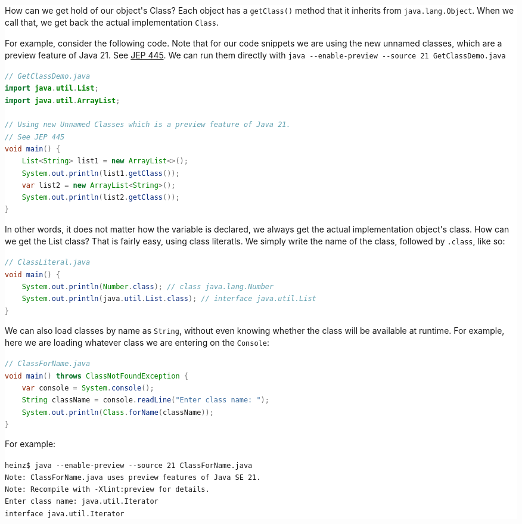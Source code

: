 How can we get hold of our object's Class? Each object has a
`getClass()` method that it inherits from `java.lang.Object`.
When we call that, we get back the actual implementation `Class`.

For example, consider the following code. Note that for our code
snippets we are using the new unnamed classes, which are a preview
feature of Java 21. See [JEP 445](https://openjdk.org/jeps/445).
We can run them directly with `java --enable-preview --source 21 GetClassDemo.java`

```java
// GetClassDemo.java
import java.util.List;
import java.util.ArrayList;

// Using new Unnamed Classes which is a preview feature of Java 21.
// See JEP 445 
void main() {
    List<String> list1 = new ArrayList<>();
    System.out.println(list1.getClass());
    var list2 = new ArrayList<String>();
    System.out.println(list2.getClass());
}
```

In other words, it does not matter how the variable is declared, we
always get the actual implementation object's class. How can we get
the List class? That is fairly easy, using class literatls. We simply
write the name of the class, followed by `.class`, like so:

```java
// ClassLiteral.java
void main() {
    System.out.println(Number.class); // class java.lang.Number
    System.out.println(java.util.List.class); // interface java.util.List
}
```

We can also load classes by name as `String`, without even knowing 
whether the class will be available at runtime. For example, here
we are loading whatever class we are entering on the `Console`:

```java
// ClassForName.java
void main() throws ClassNotFoundException {
    var console = System.console();
    String className = console.readLine("Enter class name: ");
    System.out.println(Class.forName(className));
}
```

For example:

```output
heinz$ java --enable-preview --source 21 ClassForName.java 
Note: ClassForName.java uses preview features of Java SE 21.
Note: Recompile with -Xlint:preview for details.
Enter class name: java.util.Iterator
interface java.util.Iterator
```
